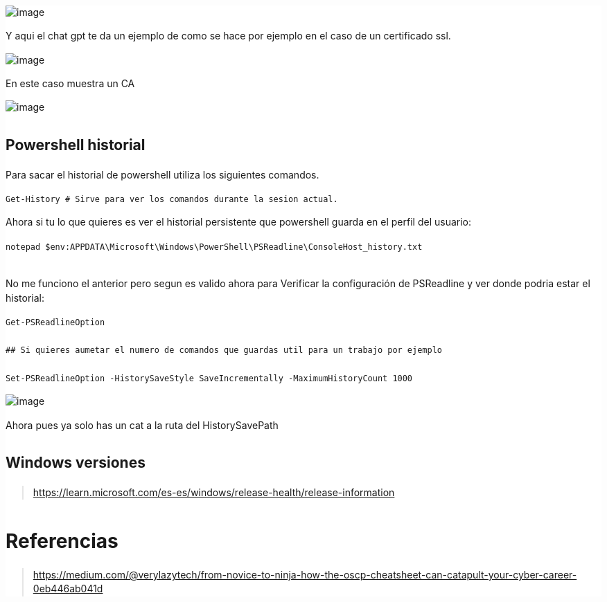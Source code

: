 ![image](https://github.com/gecr07/Acordeon/assets/63270579/928665f7-3af5-4230-aecc-91df03f47398)


Y aqui el chat gpt te da un ejemplo de como se hace por ejemplo en el caso de un certificado ssl.

![image](https://github.com/gecr07/Acordeon/assets/63270579/95e28adb-b1af-4fbd-bb11-a3218e05afb5)

En este caso muestra un CA

![image](https://github.com/gecr07/Acordeon/assets/63270579/cdac5ff1-b7e5-43f5-9146-68f31ca74581)

## Powershell historial

Para sacar el historial de powershell utiliza los siguientes comandos.

```
Get-History # Sirve para ver los comandos durante la sesion actual.

```

Ahora si tu lo que quieres es ver el historial persistente que powershell guarda en el perfil del usuario:

```
notepad $env:APPDATA\Microsoft\Windows\PowerShell\PSReadline\ConsoleHost_history.txt


```

No me funciono el anterior pero segun es valido ahora para Verificar la configuración de PSReadline y ver donde podria estar el historial:


```
Get-PSReadlineOption

## Si quieres aumetar el numero de comandos que guardas util para un trabajo por ejemplo

Set-PSReadlineOption -HistorySaveStyle SaveIncrementally -MaximumHistoryCount 1000

```

![image](https://github.com/user-attachments/assets/b01c165e-ca6a-49e7-a082-cfa41d10645b)

Ahora pues ya solo has un cat a la ruta del HistorySavePath

## Windows versiones

> https://learn.microsoft.com/es-es/windows/release-health/release-information


# Referencias

> https://medium.com/@verylazytech/from-novice-to-ninja-how-the-oscp-cheatsheet-can-catapult-your-cyber-career-0eb446ab041d
